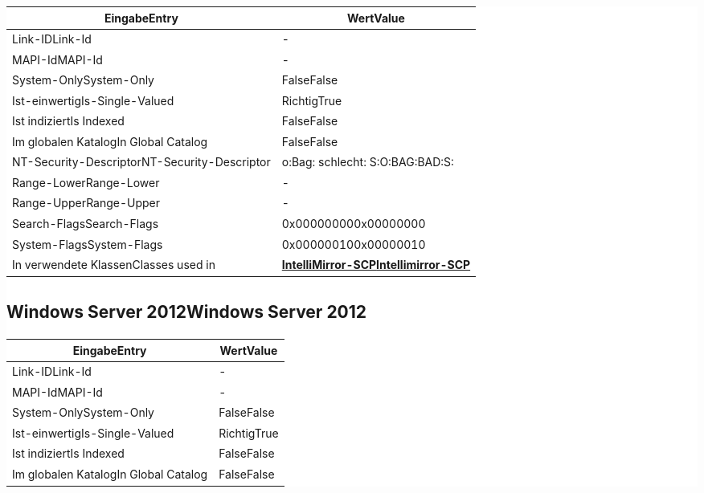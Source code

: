 | <span data-ttu-id="1372a-223">Eingabe</span><span class="sxs-lookup"><span data-stu-id="1372a-223">Entry</span></span> | <span data-ttu-id="1372a-224">Wert</span><span class="sxs-lookup"><span data-stu-id="1372a-224">Value</span></span> |
|------------------------|------------------------------------------------------------|
| <span data-ttu-id="1372a-225">Link-ID</span><span class="sxs-lookup"><span data-stu-id="1372a-225">Link-Id</span></span>                | \-                                                         |
| <span data-ttu-id="1372a-226">MAPI-Id</span><span class="sxs-lookup"><span data-stu-id="1372a-226">MAPI-Id</span></span>                | \-                                                         |
| <span data-ttu-id="1372a-227">System-Only</span><span class="sxs-lookup"><span data-stu-id="1372a-227">System-Only</span></span>            | <span data-ttu-id="1372a-228">False</span><span class="sxs-lookup"><span data-stu-id="1372a-228">False</span></span>                                                      |
| <span data-ttu-id="1372a-229">Ist-einwertig</span><span class="sxs-lookup"><span data-stu-id="1372a-229">Is-Single-Valued</span></span>       | <span data-ttu-id="1372a-230">Richtig</span><span class="sxs-lookup"><span data-stu-id="1372a-230">True</span></span>                                                       |
| <span data-ttu-id="1372a-231">Ist indiziert</span><span class="sxs-lookup"><span data-stu-id="1372a-231">Is Indexed</span></span>             | <span data-ttu-id="1372a-232">False</span><span class="sxs-lookup"><span data-stu-id="1372a-232">False</span></span>                                                      |
| <span data-ttu-id="1372a-233">Im globalen Katalog</span><span class="sxs-lookup"><span data-stu-id="1372a-233">In Global Catalog</span></span>      | <span data-ttu-id="1372a-234">False</span><span class="sxs-lookup"><span data-stu-id="1372a-234">False</span></span>                                                      |
| <span data-ttu-id="1372a-235">NT-Security-Descriptor</span><span class="sxs-lookup"><span data-stu-id="1372a-235">NT-Security-Descriptor</span></span> | <span data-ttu-id="1372a-236">o:Bag: schlecht: S:</span><span class="sxs-lookup"><span data-stu-id="1372a-236">O:BAG:BAD:S:</span></span>                                               |
| <span data-ttu-id="1372a-237">Range-Lower</span><span class="sxs-lookup"><span data-stu-id="1372a-237">Range-Lower</span></span>            | \-                                                         |
| <span data-ttu-id="1372a-238">Range-Upper</span><span class="sxs-lookup"><span data-stu-id="1372a-238">Range-Upper</span></span>            | \-                                                         |
| <span data-ttu-id="1372a-239">Search-Flags</span><span class="sxs-lookup"><span data-stu-id="1372a-239">Search-Flags</span></span>           | <span data-ttu-id="1372a-240">0x00000000</span><span class="sxs-lookup"><span data-stu-id="1372a-240">0x00000000</span></span>                                                 |
| <span data-ttu-id="1372a-241">System-Flags</span><span class="sxs-lookup"><span data-stu-id="1372a-241">System-Flags</span></span>           | <span data-ttu-id="1372a-242">0x00000010</span><span class="sxs-lookup"><span data-stu-id="1372a-242">0x00000010</span></span>                                                 |
| <span data-ttu-id="1372a-243">In verwendete Klassen</span><span class="sxs-lookup"><span data-stu-id="1372a-243">Classes used in</span></span>        | [<span data-ttu-id="1372a-244">**IntelliMirror-SCP**</span><span class="sxs-lookup"><span data-stu-id="1372a-244">**Intellimirror-SCP**</span></span>](c-intellimirrorscp.md)<br/> |



## <a name="windows-server-2012"></a><span data-ttu-id="1372a-245">Windows Server 2012</span><span class="sxs-lookup"><span data-stu-id="1372a-245">Windows Server 2012</span></span>



| <span data-ttu-id="1372a-246">Eingabe</span><span class="sxs-lookup"><span data-stu-id="1372a-246">Entry</span></span> | <span data-ttu-id="1372a-247">Wert</span><span class="sxs-lookup"><span data-stu-id="1372a-247">Value</span></span> |
|------------------------|------------------------------------------------------------|
| <span data-ttu-id="1372a-248">Link-ID</span><span class="sxs-lookup"><span data-stu-id="1372a-248">Link-Id</span></span>                | \-                                                         |
| <span data-ttu-id="1372a-249">MAPI-Id</span><span class="sxs-lookup"><span data-stu-id="1372a-249">MAPI-Id</span></span>                | \-                                                         |
| <span data-ttu-id="1372a-250">System-Only</span><span class="sxs-lookup"><span data-stu-id="1372a-250">System-Only</span></span>            | <span data-ttu-id="1372a-251">False</span><span class="sxs-lookup"><span data-stu-id="1372a-251">False</span></span>                                                      |
| <span data-ttu-id="1372a-252">Ist-einwertig</span><span class="sxs-lookup"><span data-stu-id="1372a-252">Is-Single-Valued</span></span>       | <span data-ttu-id="1372a-253">Richtig</span><span class="sxs-lookup"><span data-stu-id="1372a-253">True</span></span>                                                       |
| <span data-ttu-id="1372a-254">Ist indiziert</span><span class="sxs-lookup"><span data-stu-id="1372a-254">Is Indexed</span></span>             | <span data-ttu-id="1372a-255">False</span><span class="sxs-lookup"><span data-stu-id="1372a-255">False</span></span>                                                      |
| <span data-ttu-id="1372a-256">Im globalen Katalog</span><span class="sxs-lookup"><span data-stu-id="1372a-256">In Global Catalog</span></span>      | <span data-ttu-id="1372a-257">False</span><span class="sxs-lookup"><span data-stu-id="1372a-257">False</span></span>                                                      |